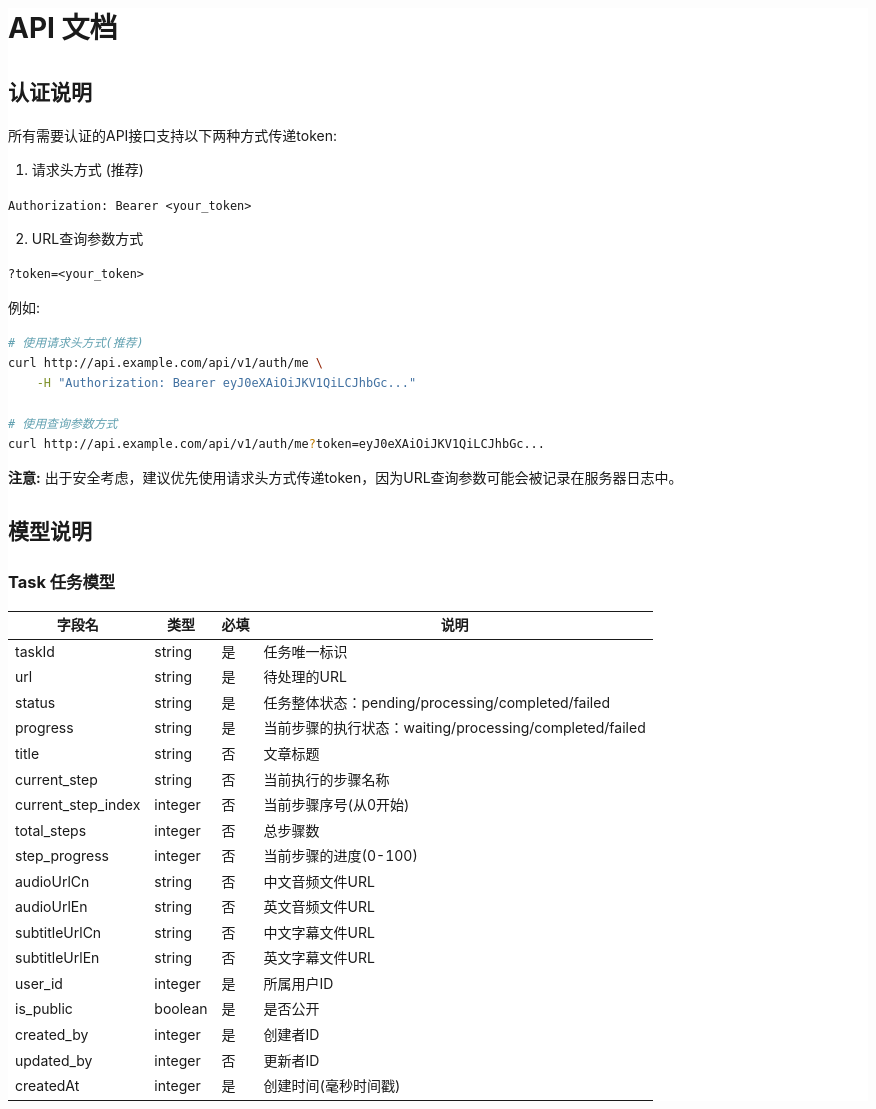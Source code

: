# API 文档

## 认证说明

所有需要认证的API接口支持以下两种方式传递token:

1. 请求头方式 (推荐)
```
Authorization: Bearer <your_token>
```

2. URL查询参数方式
```
?token=<your_token>
```

例如:
```bash
# 使用请求头方式(推荐)
curl http://api.example.com/api/v1/auth/me \
    -H "Authorization: Bearer eyJ0eXAiOiJKV1QiLCJhbGc..."

# 使用查询参数方式
curl http://api.example.com/api/v1/auth/me?token=eyJ0eXAiOiJKV1QiLCJhbGc...
```

**注意:** 出于安全考虑，建议优先使用请求头方式传递token，因为URL查询参数可能会被记录在服务器日志中。

## 模型说明

### Task 任务模型

| 字段名 | 类型 | 必填 | 说明 |
|--------|------|------|------|
| taskId | string | 是 | 任务唯一标识 |
| url | string | 是 | 待处理的URL |
| status | string | 是 | 任务整体状态：pending/processing/completed/failed |
| progress | string | 是 | 当前步骤的执行状态：waiting/processing/completed/failed |
| title | string | 否 | 文章标题 |
| current_step | string | 否 | 当前执行的步骤名称 |
| current_step_index | integer | 否 | 当前步骤序号(从0开始) |
| total_steps | integer | 否 | 总步骤数 |
| step_progress | integer | 否 | 当前步骤的进度(0-100) |
| audioUrlCn | string | 否 | 中文音频文件URL |
| audioUrlEn | string | 否 | 英文音频文件URL |
| subtitleUrlCn | string | 否 | 中文字幕文件URL |
| subtitleUrlEn | string | 否 | 英文字幕文件URL |
| user_id | integer | 是 | 所属用户ID |
| is_public | boolean | 是 | 是否公开 |
| created_by | integer | 是 | 创建者ID |
| updated_by | integer | 否 | 更新者ID |
| createdAt | integer | 是 | 创建时间(毫秒时间戳) |